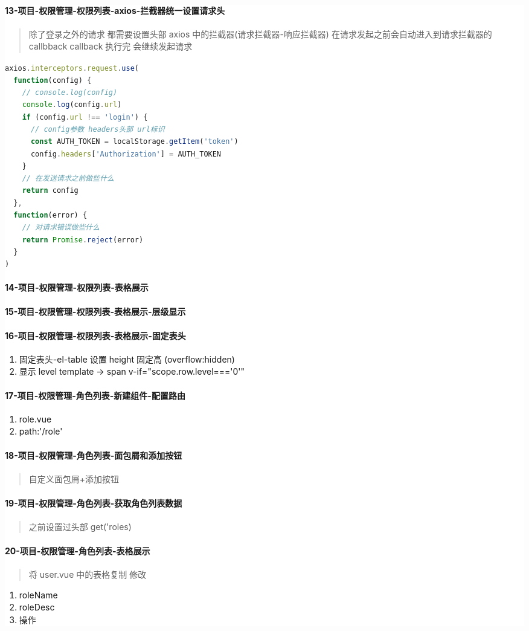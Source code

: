#### 13-项目-权限管理-权限列表-axios-拦截器统一设置请求头

> 除了登录之外的请求 都需要设置头部
> axios 中的拦截器(请求拦截器-响应拦截器)
> 在请求发起之前会自动进入到请求拦截器的 callbback
> callback 执行完 会继续发起请求

```js
axios.interceptors.request.use(
  function(config) {
    // console.log(config)
    console.log(config.url)
    if (config.url !== 'login') {
      // config参数 headers头部 url标识
      const AUTH_TOKEN = localStorage.getItem('token')
      config.headers['Authorization'] = AUTH_TOKEN
    }
    // 在发送请求之前做些什么
    return config
  },
  function(error) {
    // 对请求错误做些什么
    return Promise.reject(error)
  }
)
```

#### 14-项目-权限管理-权限列表-表格展示

#### 15-项目-权限管理-权限列表-表格展示-层级显示

#### 16-项目-权限管理-权限列表-表格展示-固定表头

1. 固定表头-el-table 设置 height 固定高 (overflow:hidden)
2. 显示 level template -> span v-if="scope.row.level==='0'"

#### 17-项目-权限管理-角色列表-新建组件-配置路由

1. role.vue
2. path:'/role'

#### 18-项目-权限管理-角色列表-面包屑和添加按钮

> 自定义面包屑+添加按钮

#### 19-项目-权限管理-角色列表-获取角色列表数据

> 之前设置过头部 get('roles)

#### 20-项目-权限管理-角色列表-表格展示

> 将 user.vue 中的表格复制 修改

1. roleName
2. roleDesc
3. 操作
